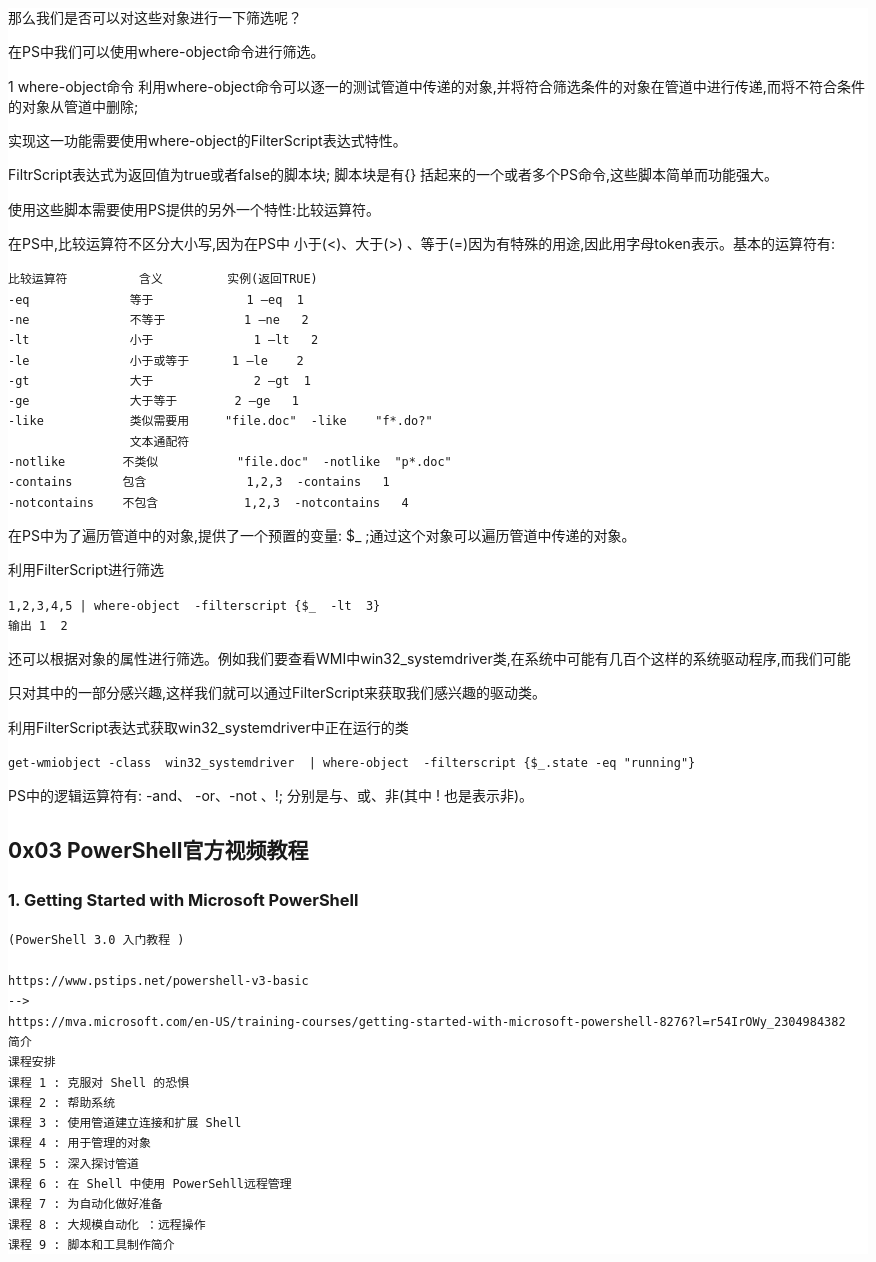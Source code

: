 那么我们是否可以对这些对象进行一下筛选呢？

在PS中我们可以使用where-object命令进行筛选。

1 where-object命令
利用where-object命令可以逐一的测试管道中传递的对象,并将符合筛选条件的对象在管道中进行传递,而将不符合条件的对象从管道中删除;

实现这一功能需要使用where-object的FilterScript表达式特性。
	
FiltrScript表达式为返回值为true或者false的脚本块; 脚本块是有{} 括起来的一个或者多个PS命令,这些脚本简单而功能强大。
	
使用这些脚本需要使用PS提供的另外一个特性:比较运算符。

在PS中,比较运算符不区分大小写,因为在PS中 小于(<)、大于(>) 、等于(=)因为有特殊的用途,因此用字母token表示。基本的运算符有:

	比较运算符          含义         实例(返回TRUE)
	-eq              等于             1 –eq  1
	-ne              不等于           1 –ne   2
	-lt              小于              1 –lt   2
	-le              小于或等于      1 –le    2
	-gt              大于              2 –gt  1
	-ge              大于等于        2 –ge   1
	-like            类似需要用     "file.doc"  -like    "f*.do?"
					 文本通配符
	-notlike        不类似           "file.doc"  -notlike  "p*.doc"
	-contains       包含              1,2,3  -contains   1
	-notcontains    不包含            1,2,3  -notcontains   4
	 
在PS中为了遍历管道中的对象,提供了一个预置的变量: $_  ;通过这个对象可以遍历管道中传递的对象。

利用FilterScript进行筛选

	1,2,3,4,5 | where-object  -filterscript {$_  -lt  3}
	输出 1  2

还可以根据对象的属性进行筛选。例如我们要查看WMI中win32_systemdriver类,在系统中可能有几百个这样的系统驱动程序,而我们可能

只对其中的一部分感兴趣,这样我们就可以通过FilterScript来获取我们感兴趣的驱动类。

利用FilterScript表达式获取win32_systemdriver中正在运行的类

	get-wmiobject -class  win32_systemdriver  | where-object  -filterscript {$_.state -eq "running"}
	 
PS中的逻辑运算符有:   -and、 -or、-not 、!; 分别是与、或、非(其中 ! 也是表示非)。
	 

 

## 0x03 PowerShell官方视频教程

### 1. Getting Started with Microsoft PowerShell 
	(PowerShell 3.0 入门教程 )
	
	https://www.pstips.net/powershell-v3-basic
	--> 
	https://mva.microsoft.com/en-US/training-courses/getting-started-with-microsoft-powershell-8276?l=r54IrOWy_2304984382
	简介
	课程安排
	课程 1 : 克服对 Shell 的恐惧
	课程 2 : 帮助系统
	课程 3 : 使用管道建立连接和扩展 Shell
	课程 4 : 用于管理的对象
	课程 5 : 深入探讨管道
	课程 6 : 在 Shell 中使用 PowerSehll远程管理
	课程 7 : 为自动化做好准备
	课程 8 : 大规模自动化 ：远程操作
	课程 9 : 脚本和工具制作简介
